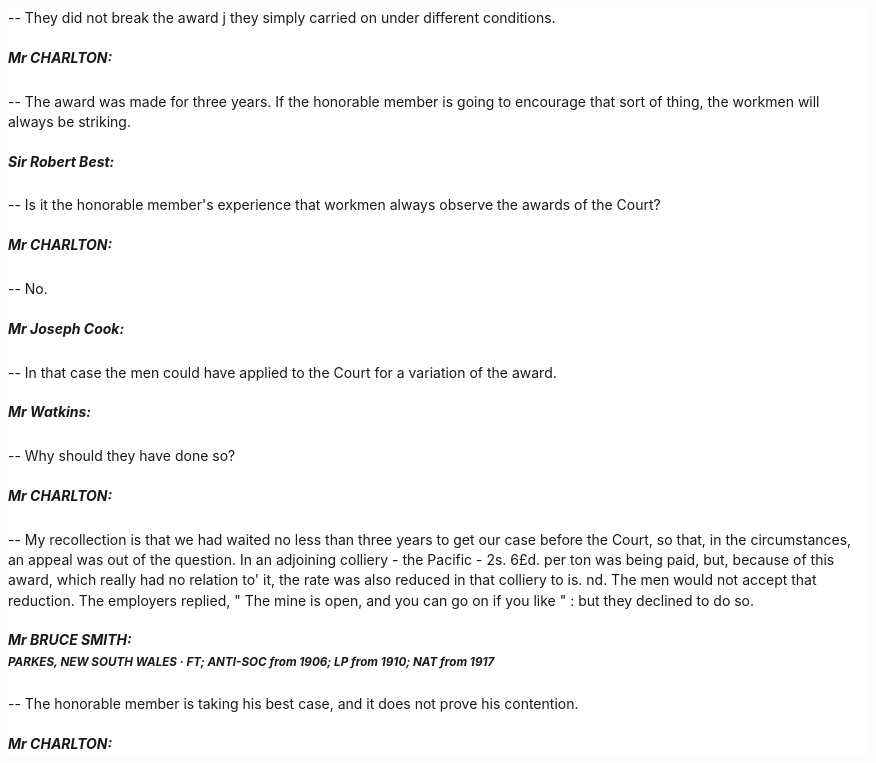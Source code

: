 --  They did not break the award j they simply carried on under different conditions. 

##### Mr CHARLTON:

-- The award was made for three years. If the honorable member is going to encourage that sort of thing, the workmen will always be striking. 

##### Sir Robert Best:

--  Is it the honorable member's experience that workmen always observe the awards of the Court? 

##### Mr CHARLTON:

-- No. 

##### Mr Joseph Cook:

--  In that case the men could have applied to the Court for a variation of the award. 

##### Mr Watkins:

--  Why should they have done so? 

##### Mr CHARLTON:

-- My recollection is that we had waited no less than three years to get our case before the Court, so that, in the circumstances, an appeal was out of the question. In an adjoining colliery - the Pacific - 2s. 6£d. per ton was being paid, but, because of this award, which really had no relation to' it, the rate was also reduced in that colliery to is. nd. The men would not accept that reduction. The employers replied, " The mine is open, and you can go on if you like " : but they declined to do so. 

##### Mr BRUCE SMITH:<br><small class="text-muted">PARKES, NEW SOUTH WALES &middot; FT; ANTI-SOC from 1906; LP from 1910; NAT from 1917</small>

--  The honorable member is taking his best case, and it does not prove his contention. 

##### Mr CHARLTON:

